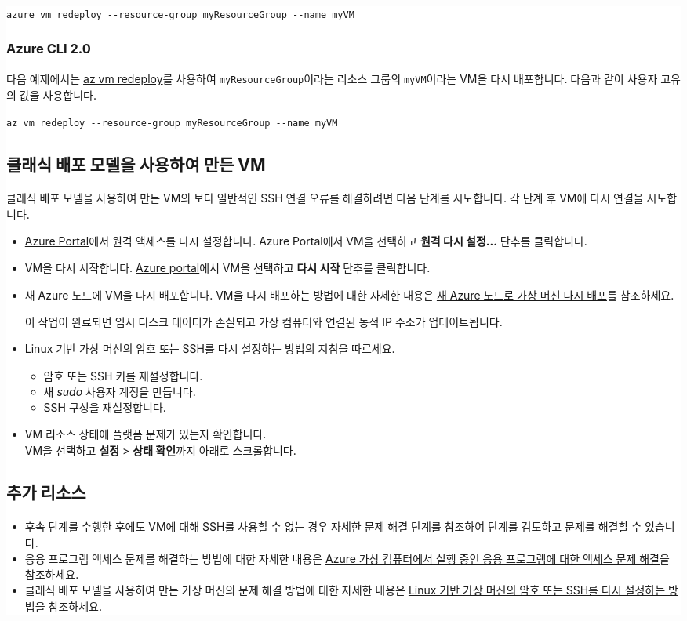 ```azurecli
azure vm redeploy --resource-group myResourceGroup --name myVM
```

### <a name="azure-cli-20"></a>Azure CLI 2.0
다음 예제에서는 [az vm redeploy](/cli/azure/vm#az_vm_redeploy)를 사용하여 `myResourceGroup`이라는 리소스 그룹의 `myVM`이라는 VM을 다시 배포합니다. 다음과 같이 사용자 고유의 값을 사용합니다.

```azurecli
az vm redeploy --resource-group myResourceGroup --name myVM
```

## <a name="vms-created-by-using-the-classic-deployment-model"></a>클래식 배포 모델을 사용하여 만든 VM
클래식 배포 모델을 사용하여 만든 VM의 보다 일반적인 SSH 연결 오류를 해결하려면 다음 단계를 시도합니다. 각 단계 후 VM에 다시 연결을 시도합니다.

* [Azure Portal](https://portal.azure.com)에서 원격 액세스를 다시 설정합니다. Azure Portal에서 VM을 선택하고 **원격 다시 설정...** 단추를 클릭합니다.
* VM을 다시 시작합니다. [Azure portal](https://portal.azure.com)에서 VM을 선택하고 **다시 시작** 단추를 클릭합니다.
    
* 새 Azure 노드에 VM을 다시 배포합니다. VM을 다시 배포하는 방법에 대한 자세한 내용은 [새 Azure 노드로 가상 머신 다시 배포](../windows/redeploy-to-new-node.md?toc=%2fazure%2fvirtual-machines%2fwindows%2ftoc.json)를 참조하세요.
  
    이 작업이 완료되면 임시 디스크 데이터가 손실되고 가상 컴퓨터와 연결된 동적 IP 주소가 업데이트됩니다.
* [Linux 기반 가상 머신의 암호 또는 SSH를 다시 설정하는 방법](classic/reset-access-classic.md?toc=%2fazure%2fvirtual-machines%2flinux%2fclassic%2ftoc.json)의 지침을 따르세요.
  
  * 암호 또는 SSH 키를 재설정합니다.
  * 새 *sudo* 사용자 계정을 만듭니다.
  * SSH 구성을 재설정합니다.
* VM 리소스 상태에 플랫폼 문제가 있는지 확인합니다.<br>
     VM을 선택하고 **설정** > **상태 확인**까지 아래로 스크롤합니다.

## <a name="additional-resources"></a>추가 리소스
* 후속 단계를 수행한 후에도 VM에 대해 SSH를 사용할 수 없는 경우 [자세한 문제 해결 단계](detailed-troubleshoot-ssh-connection.md?toc=%2fazure%2fvirtual-machines%2flinux%2ftoc.json)를 참조하여 단계를 검토하고 문제를 해결할 수 있습니다.
* 응용 프로그램 액세스 문제를 해결하는 방법에 대한 자세한 내용은 [Azure 가상 컴퓨터에서 실행 중인 응용 프로그램에 대한 액세스 문제 해결](../windows/troubleshoot-app-connection.md?toc=%2fazure%2fvirtual-machines%2flinux%2ftoc.json)을 참조하세요.
* 클래식 배포 모델을 사용하여 만든 가상 머신의 문제 해결 방법에 대한 자세한 내용은 [Linux 기반 가상 머신의 암호 또는 SSH를 다시 설정하는 방법](classic/reset-access-classic.md?toc=%2fazure%2fvirtual-machines%2flinux%2fclassic%2ftoc.json)을 참조하세요.


